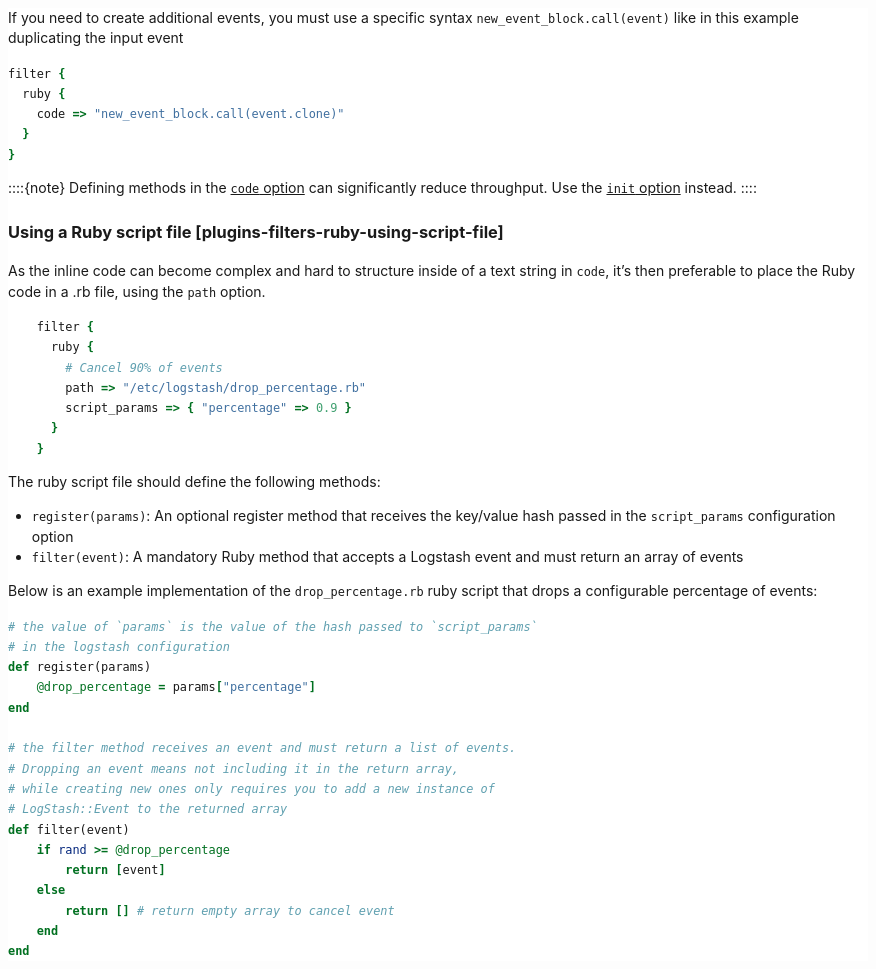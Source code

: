 If you need to create additional events, you must use a specific syntax `new_event_block.call(event)` like in this example duplicating the input event

```ruby
filter {
  ruby {
    code => "new_event_block.call(event.clone)"
  }
}
```

::::{note}
Defining methods in the [`code` option](#plugins-filters-ruby-code) can significantly reduce throughput. Use the [`init` option](#plugins-filters-ruby-init) instead.
::::



### Using a Ruby script file [plugins-filters-ruby-using-script-file]

As the inline code can become complex and hard to structure inside of a text string in `code`, it’s then preferable to place the Ruby code in a .rb file, using the `path` option.

```ruby
    filter {
      ruby {
        # Cancel 90% of events
        path => "/etc/logstash/drop_percentage.rb"
        script_params => { "percentage" => 0.9 }
      }
    }
```

The ruby script file should define the following methods:

* `register(params)`: An optional register method that receives the key/value hash passed in the `script_params` configuration option
* `filter(event)`: A mandatory Ruby method that accepts a Logstash event and must return an array of events

Below is an example implementation of the `drop_percentage.rb` ruby script that drops a configurable percentage of events:

```ruby
# the value of `params` is the value of the hash passed to `script_params`
# in the logstash configuration
def register(params)
	@drop_percentage = params["percentage"]
end

# the filter method receives an event and must return a list of events.
# Dropping an event means not including it in the return array,
# while creating new ones only requires you to add a new instance of
# LogStash::Event to the returned array
def filter(event)
	if rand >= @drop_percentage
		return [event]
	else
		return [] # return empty array to cancel event
	end
end
```
